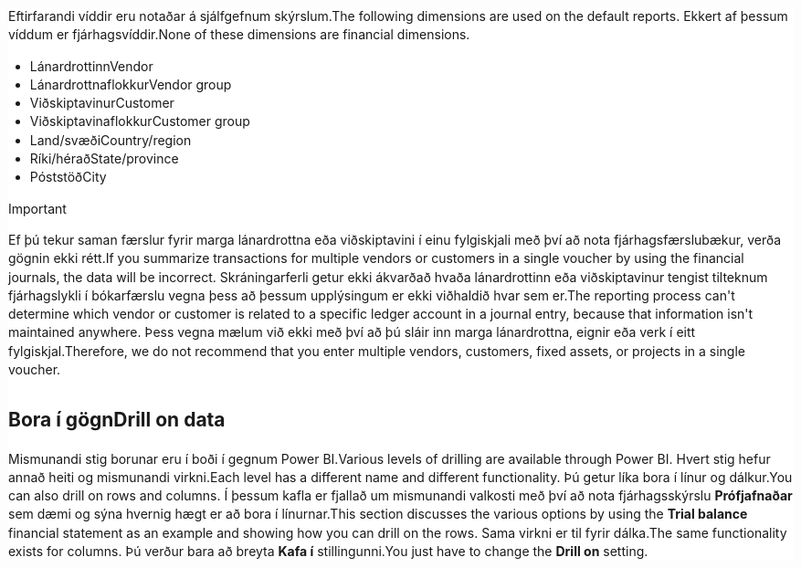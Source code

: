 <span data-ttu-id="74a04-280">Eftirfarandi víddir eru notaðar á sjálfgefnum skýrslum.</span><span class="sxs-lookup"><span data-stu-id="74a04-280">The following dimensions are used on the default reports.</span></span> <span data-ttu-id="74a04-281">Ekkert af þessum víddum er fjárhagsvíddir.</span><span class="sxs-lookup"><span data-stu-id="74a04-281">None of these dimensions are financial dimensions.</span></span>

- <span data-ttu-id="74a04-282">Lánardrottinn</span><span class="sxs-lookup"><span data-stu-id="74a04-282">Vendor</span></span>
- <span data-ttu-id="74a04-283">Lánardrottnaflokkur</span><span class="sxs-lookup"><span data-stu-id="74a04-283">Vendor group</span></span>
- <span data-ttu-id="74a04-284">Viðskiptavinur</span><span class="sxs-lookup"><span data-stu-id="74a04-284">Customer</span></span>
- <span data-ttu-id="74a04-285">Viðskiptavinaflokkur</span><span class="sxs-lookup"><span data-stu-id="74a04-285">Customer group</span></span>
- <span data-ttu-id="74a04-286">Land/svæði</span><span class="sxs-lookup"><span data-stu-id="74a04-286">Country/region</span></span>
- <span data-ttu-id="74a04-287">Ríki/hérað</span><span class="sxs-lookup"><span data-stu-id="74a04-287">State/province</span></span>
- <span data-ttu-id="74a04-288">Póststöð</span><span class="sxs-lookup"><span data-stu-id="74a04-288">City</span></span>

> [!IMPORTANT] 
> <span data-ttu-id="74a04-289">Ef þú tekur saman færslur fyrir marga lánardrottna eða viðskiptavini í einu fylgiskjali með því að nota fjárhagsfærslubækur, verða gögnin ekki rétt.</span><span class="sxs-lookup"><span data-stu-id="74a04-289">If you summarize transactions for multiple vendors or customers in a single voucher by using the financial journals, the data will be incorrect.</span></span> <span data-ttu-id="74a04-290">Skráningarferli getur ekki ákvarðað hvaða lánardrottinn eða viðskiptavinur tengist tilteknum fjárhagslykli í bókarfærslu vegna þess að þessum upplýsingum er ekki viðhaldið hvar sem er.</span><span class="sxs-lookup"><span data-stu-id="74a04-290">The reporting process can't determine which vendor or customer is related to a specific ledger account in a journal entry, because that information isn't maintained anywhere.</span></span> <span data-ttu-id="74a04-291">Þess vegna mælum við ekki með því að þú sláir inn marga lánardrottna, eignir eða verk í eitt fylgiskjal.</span><span class="sxs-lookup"><span data-stu-id="74a04-291">Therefore, we do not recommend that you enter multiple vendors, customers, fixed assets, or projects in a single voucher.</span></span>

## <a name="drill-on-data"></a><span data-ttu-id="74a04-292">Bora í gögn</span><span class="sxs-lookup"><span data-stu-id="74a04-292">Drill on data</span></span>

<span data-ttu-id="74a04-293">Mismunandi stig borunar eru í boði í gegnum Power BI.</span><span class="sxs-lookup"><span data-stu-id="74a04-293">Various levels of drilling are available through Power BI.</span></span> <span data-ttu-id="74a04-294">Hvert stig hefur annað heiti og mismunandi virkni.</span><span class="sxs-lookup"><span data-stu-id="74a04-294">Each level has a different name and different functionality.</span></span> <span data-ttu-id="74a04-295">Þú getur líka bora í línur og dálkur.</span><span class="sxs-lookup"><span data-stu-id="74a04-295">You can also drill on rows and columns.</span></span> <span data-ttu-id="74a04-296">Í þessum kafla er fjallað um mismunandi valkosti með því að nota fjárhagsskýrslu **Prófjafnaðar** sem dæmi og sýna hvernig hægt er að bora í línurnar.</span><span class="sxs-lookup"><span data-stu-id="74a04-296">This section discusses the various options by using the **Trial balance** financial statement as an example and showing how you can drill on the rows.</span></span> <span data-ttu-id="74a04-297">Sama virkni er til fyrir dálka.</span><span class="sxs-lookup"><span data-stu-id="74a04-297">The same functionality exists for columns.</span></span> <span data-ttu-id="74a04-298">Þú verður bara að breyta **Kafa í** stillingunni.</span><span class="sxs-lookup"><span data-stu-id="74a04-298">You just have to change the **Drill on** setting.</span></span>
